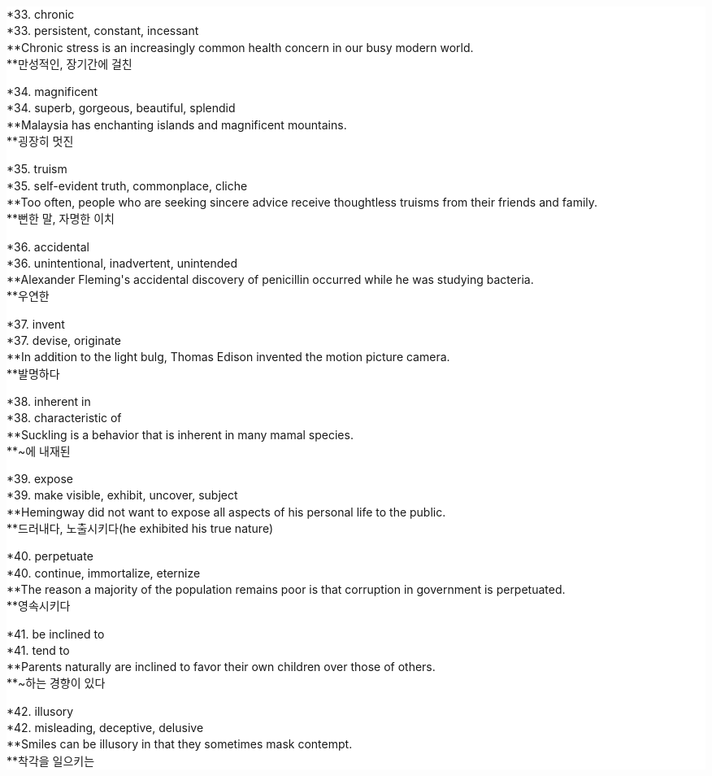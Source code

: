 
*33. chronic  
*33. persistent, constant, incessant  
**Chronic stress is an increasingly common health concern in our busy modern world.  
**만성적인, 장기간에 걸친   


*34. magnificent  
*34. superb, gorgeous, beautiful, splendid  
**Malaysia has enchanting islands and magnificent mountains.  
**굉장히 멋진  


*35. truism  
*35. self-evident truth, commonplace, cliche  
**Too often, people who are seeking sincere advice receive thoughtless truisms from their friends and family.  
**뻔한 말, 자명한 이치  


*36. accidental  
*36. unintentional, inadvertent, unintended  
**Alexander Fleming's accidental discovery of penicillin occurred while he was studying bacteria.  
**우연한  


*37. invent  
*37. devise, originate  
**In addition to the light bulg, Thomas Edison invented the motion picture camera.  
**발명하다  


*38. inherent in  
*38. characteristic of  
**Suckling is a behavior that is inherent in many mamal species.  
**~에 내재된  


*39. expose  
*39. make visible, exhibit, uncover, subject  
**Hemingway did not want to expose all aspects of his personal life to the public.  
**드러내다, 노출시키다(he exhibited his true nature)    


*40. perpetuate  
*40. continue, immortalize, eternize  
**The reason a majority of the population remains poor is that corruption in government is perpetuated.  
**영속시키다  


*41. be inclined to  
*41. tend to  
**Parents naturally are inclined to favor their own children over those of others.  
**~하는 경향이 있다  


*42. illusory  
*42. misleading, deceptive, delusive  
**Smiles can be illusory in that they sometimes mask contempt.  
**착각을 일으키는  
